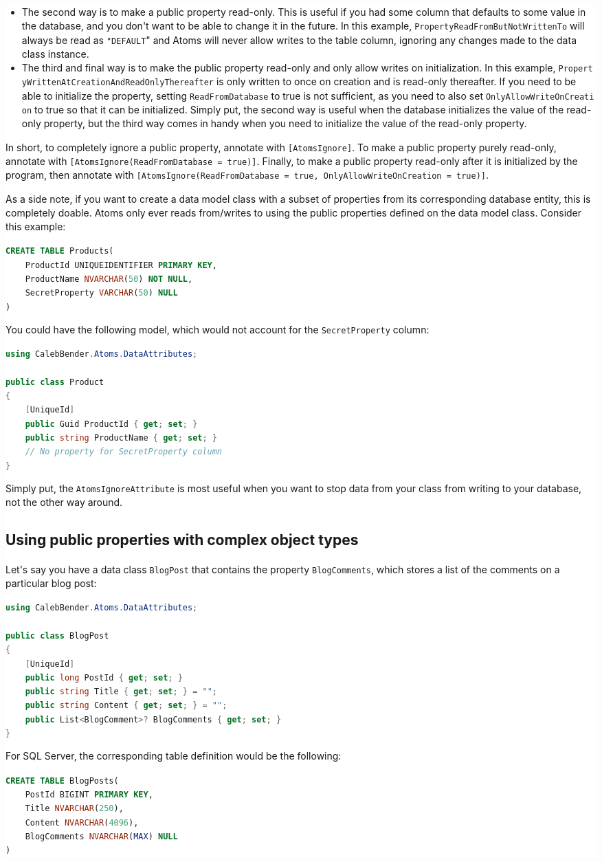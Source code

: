 * The second way is to make a public property read-only. This is useful if you had some column that defaults to some value in the database, and you don't want to be able to change it in the future. In this example, `PropertyReadFromButNotWrittenTo` will always be read as `"DEFAULT`" and Atoms will never allow writes to the table column, ignoring any changes made to the data class instance.
* The third and final way is to make the public property read-only and only allow writes on initialization. In this example, `PropertyWrittenAtCreationAndReadOnlyThereafter` is only written to once on creation and is read-only thereafter. If you need to be able to initialize the property, setting `ReadFromDatabase` to true is not sufficient, as you need to also set `OnlyAllowWriteOnCreation` to true so that it can be initialized. Simply put, the second way is useful when the database initializes the value of the read-only property, but the third way comes in handy when you need to initialize the value of the read-only property.

In short, to completely ignore a public property, annotate with `[AtomsIgnore]`. To make a public property purely read-only, annotate with `[AtomsIgnore(ReadFromDatabase = true)]`. Finally, to make a public property read-only after it is initialized by the program, then annotate with `[AtomsIgnore(ReadFromDatabase = true, OnlyAllowWriteOnCreation = true)]`.

As a side note, if you want to create a data model class with a subset of properties from its corresponding database entity, this is completely doable. Atoms only ever reads from/writes to using the public properties defined on the data model class. Consider this example:
```sql
CREATE TABLE Products(
	ProductId UNIQUEIDENTIFIER PRIMARY KEY,
	ProductName NVARCHAR(50) NOT NULL,
	SecretProperty VARCHAR(50) NULL
)
```
You could have the following model, which would not account for the `SecretProperty` column:
```csharp
using CalebBender.Atoms.DataAttributes;

public class Product
{
	[UniqueId]
	public Guid ProductId { get; set; }
	public string ProductName { get; set; }
	// No property for SecretProperty column
}
```
Simply put, the `AtomsIgnoreAttribute` is most useful when you want to stop data from your class from writing to your database, not the other way around.
## Using public properties with complex object types
Let's say you have a data class `BlogPost` that contains the property `BlogComments`, which stores a list of the comments on a particular blog post:
```csharp
using CalebBender.Atoms.DataAttributes;

public class BlogPost
{
	[UniqueId]
	public long PostId { get; set; }
	public string Title { get; set; } = "";
	public string Content { get; set; } = "";
	public List<BlogComment>? BlogComments { get; set; }
}
```
For SQL Server, the corresponding table definition would be the following:
```sql
CREATE TABLE BlogPosts(
	PostId BIGINT PRIMARY KEY,
	Title NVARCHAR(250),
	Content NVARCHAR(4096),
	BlogComments NVARCHAR(MAX) NULL
)
```